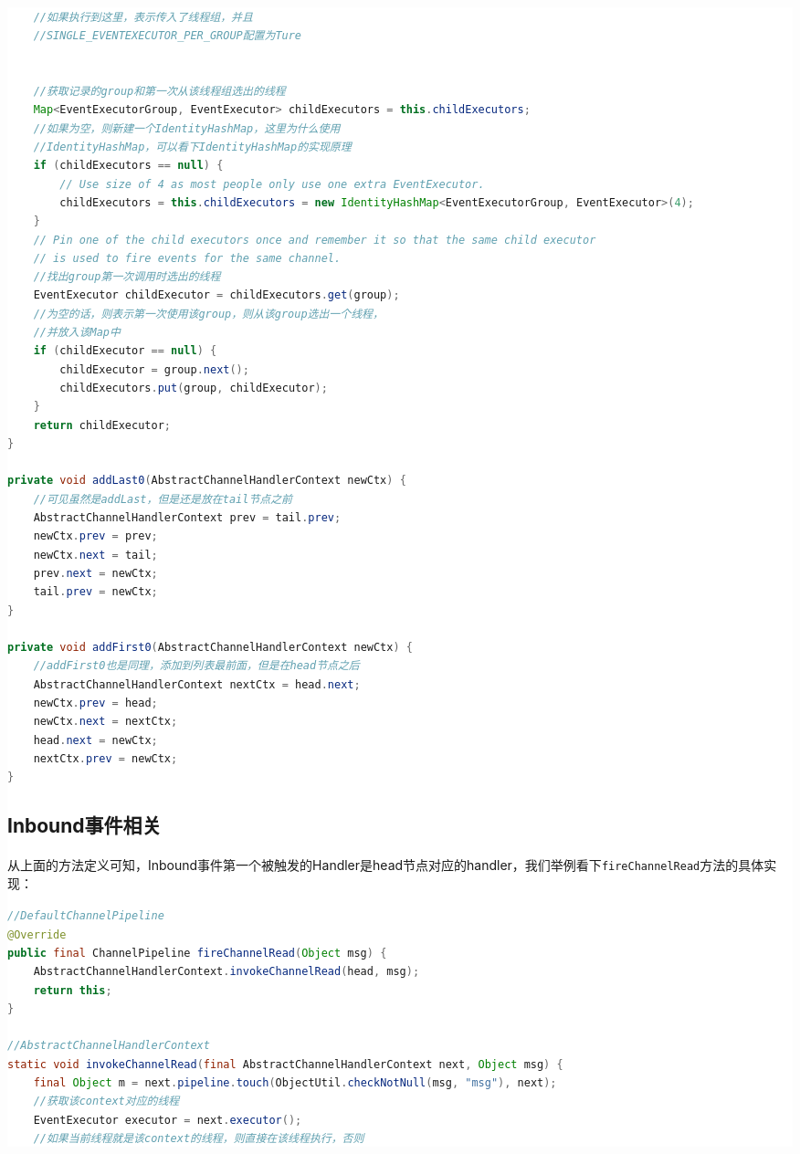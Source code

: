 ```java
    //如果执行到这里，表示传入了线程组，并且
    //SINGLE_EVENTEXECUTOR_PER_GROUP配置为Ture


    //获取记录的group和第一次从该线程组选出的线程
    Map<EventExecutorGroup, EventExecutor> childExecutors = this.childExecutors;
    //如果为空，则新建一个IdentityHashMap，这里为什么使用
    //IdentityHashMap，可以看下IdentityHashMap的实现原理
    if (childExecutors == null) {
        // Use size of 4 as most people only use one extra EventExecutor.
        childExecutors = this.childExecutors = new IdentityHashMap<EventExecutorGroup, EventExecutor>(4);
    }
    // Pin one of the child executors once and remember it so that the same child executor
    // is used to fire events for the same channel.
    //找出group第一次调用时选出的线程
    EventExecutor childExecutor = childExecutors.get(group);
    //为空的话，则表示第一次使用该group，则从该group选出一个线程，
    //并放入该Map中
    if (childExecutor == null) {
        childExecutor = group.next();
        childExecutors.put(group, childExecutor);
    }
    return childExecutor;
}

private void addLast0(AbstractChannelHandlerContext newCtx) {
    //可见虽然是addLast，但是还是放在tail节点之前
    AbstractChannelHandlerContext prev = tail.prev;
    newCtx.prev = prev;
    newCtx.next = tail;
    prev.next = newCtx;
    tail.prev = newCtx;
}

private void addFirst0(AbstractChannelHandlerContext newCtx) {
    //addFirst0也是同理，添加到列表最前面，但是在head节点之后
    AbstractChannelHandlerContext nextCtx = head.next;
    newCtx.prev = head;
    newCtx.next = nextCtx;
    head.next = newCtx;
    nextCtx.prev = newCtx;
}
```

## Inbound事件相关

从上面的方法定义可知，Inbound事件第一个被触发的Handler是head节点对应的handler，我们举例看下`fireChannelRead`方法的具体实现：

```java
//DefaultChannelPipeline  
@Override
public final ChannelPipeline fireChannelRead(Object msg) {
    AbstractChannelHandlerContext.invokeChannelRead(head, msg);
    return this;
}

//AbstractChannelHandlerContext
static void invokeChannelRead(final AbstractChannelHandlerContext next, Object msg) {
    final Object m = next.pipeline.touch(ObjectUtil.checkNotNull(msg, "msg"), next);
    //获取该context对应的线程
    EventExecutor executor = next.executor();
    //如果当前线程就是该context的线程，则直接在该线程执行，否则
```